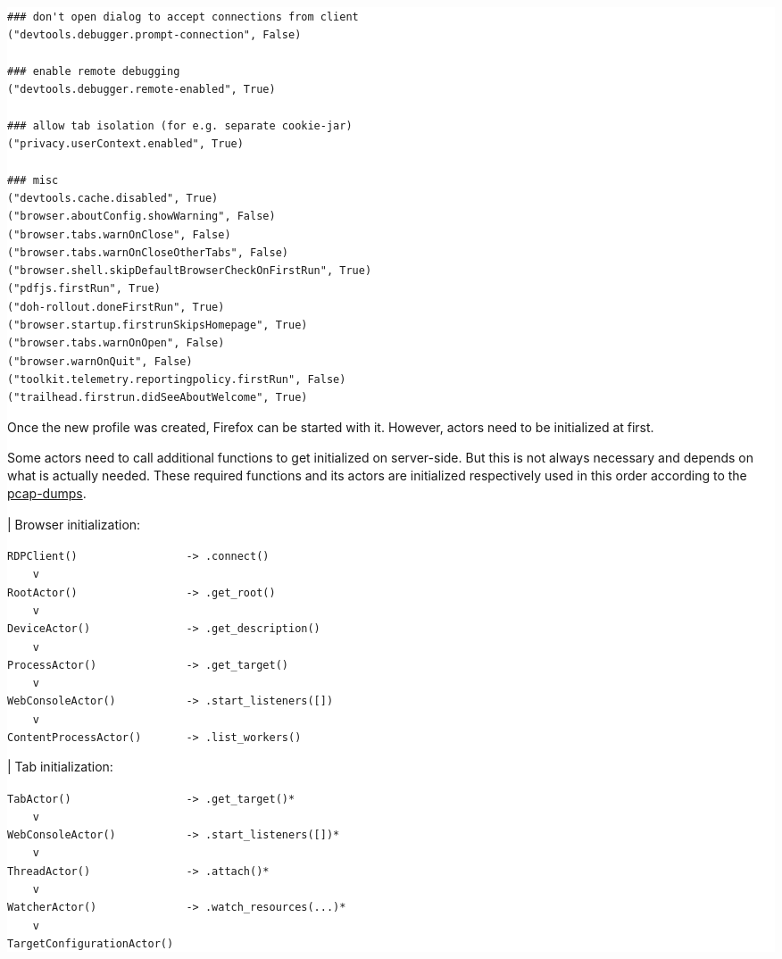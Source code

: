     ### don't open dialog to accept connections from client
    ("devtools.debugger.prompt-connection", False)

    ### enable remote debugging
    ("devtools.debugger.remote-enabled", True)

    ### allow tab isolation (for e.g. separate cookie-jar)
    ("privacy.userContext.enabled", True)

    ### misc
    ("devtools.cache.disabled", True)
    ("browser.aboutConfig.showWarning", False)
    ("browser.tabs.warnOnClose", False)
    ("browser.tabs.warnOnCloseOtherTabs", False)
    ("browser.shell.skipDefaultBrowserCheckOnFirstRun", True)
    ("pdfjs.firstRun", True)
    ("doh-rollout.doneFirstRun", True)
    ("browser.startup.firstrunSkipsHomepage", True)
    ("browser.tabs.warnOnOpen", False)
    ("browser.warnOnQuit", False)
    ("toolkit.telemetry.reportingpolicy.firstRun", False)
    ("trailhead.firstrun.didSeeAboutWelcome", True)


Once the new profile was created, Firefox can be started with it.
However, actors need to be initialized at first.

Some actors need to call additional functions to get initialized on server-side.
But this is not always necessary and depends on what is actually needed.
These required functions and its actors are initialized respectively used in this order according to the [pcap-dumps](https://github.com/jpramosi/geckordp/blob/master/dev).


| Browser initialization:

    RDPClient()                 -> .connect()
        v
    RootActor()                 -> .get_root()
        v
    DeviceActor()               -> .get_description()
        v
    ProcessActor()              -> .get_target()
        v
    WebConsoleActor()           -> .start_listeners([])
        v
    ContentProcessActor()       -> .list_workers()

| Tab initialization:

    TabActor()                  -> .get_target()*
        v
    WebConsoleActor()           -> .start_listeners([])*
        v
    ThreadActor()               -> .attach()*
        v
    WatcherActor()              -> .watch_resources(...)*
        v
    TargetConfigurationActor()
